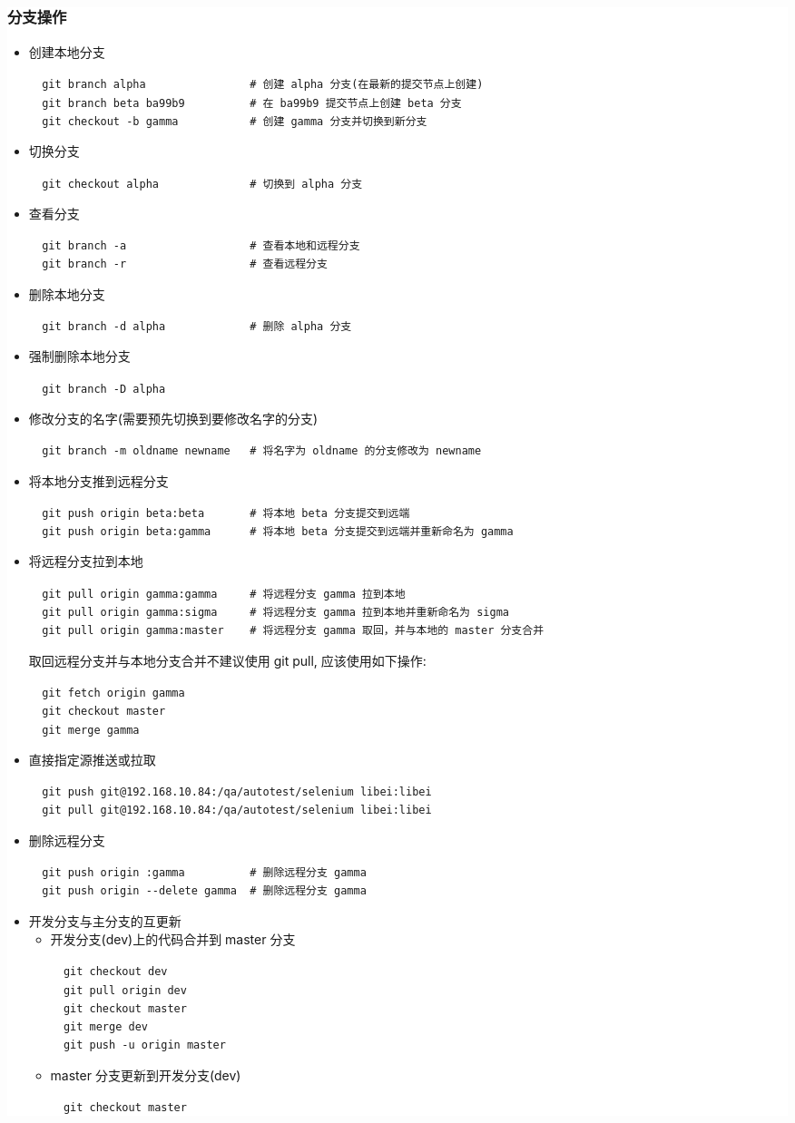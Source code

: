 ### 分支操作

- 创建本地分支
  ```shell
    git branch alpha                # 创建 alpha 分支(在最新的提交节点上创建)
    git branch beta ba99b9          # 在 ba99b9 提交节点上创建 beta 分支      
    git checkout -b gamma           # 创建 gamma 分支并切换到新分支
  ```
- 切换分支
  ```shell
    git checkout alpha              # 切换到 alpha 分支
  ```
- 查看分支
  ```shell
    git branch -a                   # 查看本地和远程分支
    git branch -r                   # 查看远程分支
  ```
- 删除本地分支
  ```shell
    git branch -d alpha             # 删除 alpha 分支
  ```
- 强制删除本地分支
  ```shell
    git branch -D alpha
  ```
- 修改分支的名字(需要预先切换到要修改名字的分支)
  ```shell
    git branch -m oldname newname   # 将名字为 oldname 的分支修改为 newname
  ```  
- 将本地分支推到远程分支
  ```shell
    git push origin beta:beta       # 将本地 beta 分支提交到远端
    git push origin beta:gamma      # 将本地 beta 分支提交到远端并重新命名为 gamma
  ```
- 将远程分支拉到本地
  ```shell
    git pull origin gamma:gamma     # 将远程分支 gamma 拉到本地
    git pull origin gamma:sigma     # 将远程分支 gamma 拉到本地并重新命名为 sigma
    git pull origin gamma:master    # 将远程分支 gamma 取回，并与本地的 master 分支合并
  ```
  取回远程分支并与本地分支合并不建议使用 git pull, 应该使用如下操作:
  ```shell
    git fetch origin gamma
    git checkout master
    git merge gamma
  ```
- 直接指定源推送或拉取
  ```shell
    git push git@192.168.10.84:/qa/autotest/selenium libei:libei
    git pull git@192.168.10.84:/qa/autotest/selenium libei:libei
  ```
- 删除远程分支
  ```shell
    git push origin :gamma          # 删除远程分支 gamma
    git push origin --delete gamma  # 删除远程分支 gamma
  ```
- 开发分支与主分支的互更新
    + 开发分支(dev)上的代码合并到 master 分支
      ```shell
        git checkout dev
        git pull origin dev
        git checkout master
        git merge dev
        git push -u origin master
      ```
    + master 分支更新到开发分支(dev)
      ```shell
        git checkout master